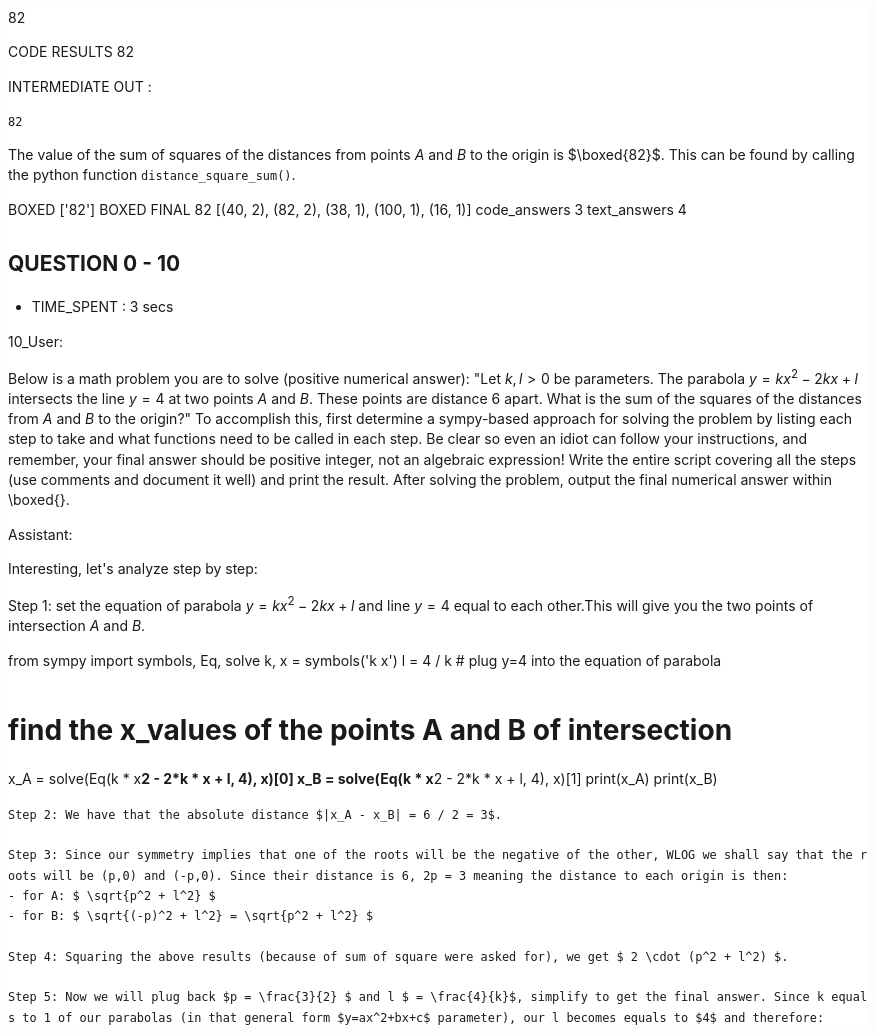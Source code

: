 82

CODE RESULTS 82

INTERMEDIATE OUT :
```output
82
```
The value of the sum of squares of the distances from points $A$ and $B$ to the origin is $\boxed{82}$. This can be found by calling the python function `distance_square_sum()`.

BOXED ['82']
BOXED FINAL 82
[(40, 2), (82, 2), (38, 1), (100, 1), (16, 1)]
code_answers 3 text_answers 4



## QUESTION 0 - 10 
- TIME_SPENT : 3 secs

10_User:

Below is a math problem you are to solve (positive numerical answer):
"Let $k, l > 0$ be parameters. The parabola $y = kx^2 - 2kx + l$ intersects the line $y = 4$ at two points $A$ and $B$. These points are distance 6 apart. What is the sum of the squares of the distances from $A$ and $B$ to the origin?"
To accomplish this, first determine a sympy-based approach for solving the problem by listing each step to take and what functions need to be called in each step. Be clear so even an idiot can follow your instructions, and remember, your final answer should be positive integer, not an algebraic expression!
Write the entire script covering all the steps (use comments and document it well) and print the result. After solving the problem, output the final numerical answer within \boxed{}.

Assistant: 

Interesting, let's analyze step by step:



Step 1: set the equation of parabola $y = kx^2 - 2kx + l$ and line $y = 4$ equal to each other.This will give you the two points of intersection $A$ and $B$.

from sympy import symbols, Eq, solve
k, x = symbols('k x')
l = 4 / k # plug y=4 into the equation of parabola

# find the x_values of the points A and B of intersection
x_A = solve(Eq(k * x**2 - 2*k * x + l, 4), x)[0]
x_B = solve(Eq(k * x**2 - 2*k * x + l, 4), x)[1]
print(x_A)
print(x_B)

```
Step 2: We have that the absolute distance $|x_A - x_B| = 6 / 2 = 3$. 

Step 3: Since our symmetry implies that one of the roots will be the negative of the other, WLOG we shall say that the roots will be (p,0) and (-p,0). Since their distance is 6, 2p = 3 meaning the distance to each origin is then:
- for A: $ \sqrt{p^2 + l^2} $ 
- for B: $ \sqrt{(-p)^2 + l^2} = \sqrt{p^2 + l^2} $ 

Step 4: Squaring the above results (because of sum of square were asked for), we get $ 2 \cdot (p^2 + l^2) $. 

Step 5: Now we will plug back $p = \frac{3}{2} $ and l $ = \frac{4}{k}$, simplify to get the final answer. Since k equals to 1 of our parabolas (in that general form $y=ax^2+bx+c$ parameter), our l becomes equals to $4$ and therefore:

```